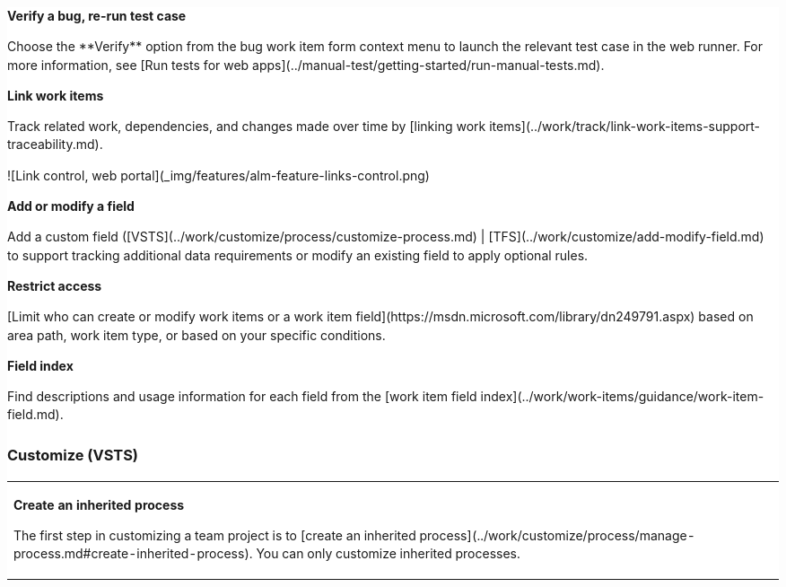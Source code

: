 
<p><b>Verify a bug, re-run test case</b></p>
<p>Choose the **Verify** option from the bug work item form context menu to launch the relevant test case in the web runner. For more information, see [Run tests for web apps](../manual-test/getting-started/run-manual-tests.md). </p>


<p><b>Link work items  </b></p>
<p>Track related work, dependencies, and changes made over time by [linking work items](../work/track/link-work-items-support-traceability.md). </p>
![Link control, web portal](_img/features/alm-feature-links-control.png)  
<br/>

<p><b>Add or modify a field </b></p>
<p>Add a custom field ([VSTS](../work/customize/process/customize-process.md) | [TFS](../work/customize/add-modify-field.md) to support tracking additional data requirements or modify an existing field to apply optional rules. </p>


<p><b>Restrict access</b></p>
<p>[Limit who can create or modify work items or a work item field](https://msdn.microsoft.com/library/dn249791.aspx) based on area path, work item type, or based on your specific conditions. </p>


<p><b>Field index </b></p>
<p>Find descriptions and usage information for each field from the [work item field index](../work/work-items/guidance/work-item-field.md). </p>



</td>
</tr>
</tbody>
</table>

[//]: # (::: moniker range="vsts")

<a id="customize-vsts">  </a>

### Customize (VSTS)


<table>
<tbody>
<tr valign="top">
<td width="33%">

<p><b>Create an inherited process</b></p>
<p>The first step in customizing a team project is to [create an inherited process](../work/customize/process/manage-process.md#create-inherited-process). You can only customize inherited processes.  </p>

[//]: # (monikerRange: '>= tfs-2013')
[//]: # (::: moniker-end)
[//]: # (::: moniker range=">= tfs-2013 <= tfs-2018")
[//]: # (::: moniker-end)
[//]: # (::: moniker-end)
[//]: # (::: moniker-end)
[//]: # (::: moniker range=">= tfs-2013")
[//]: # (::: moniker-end)